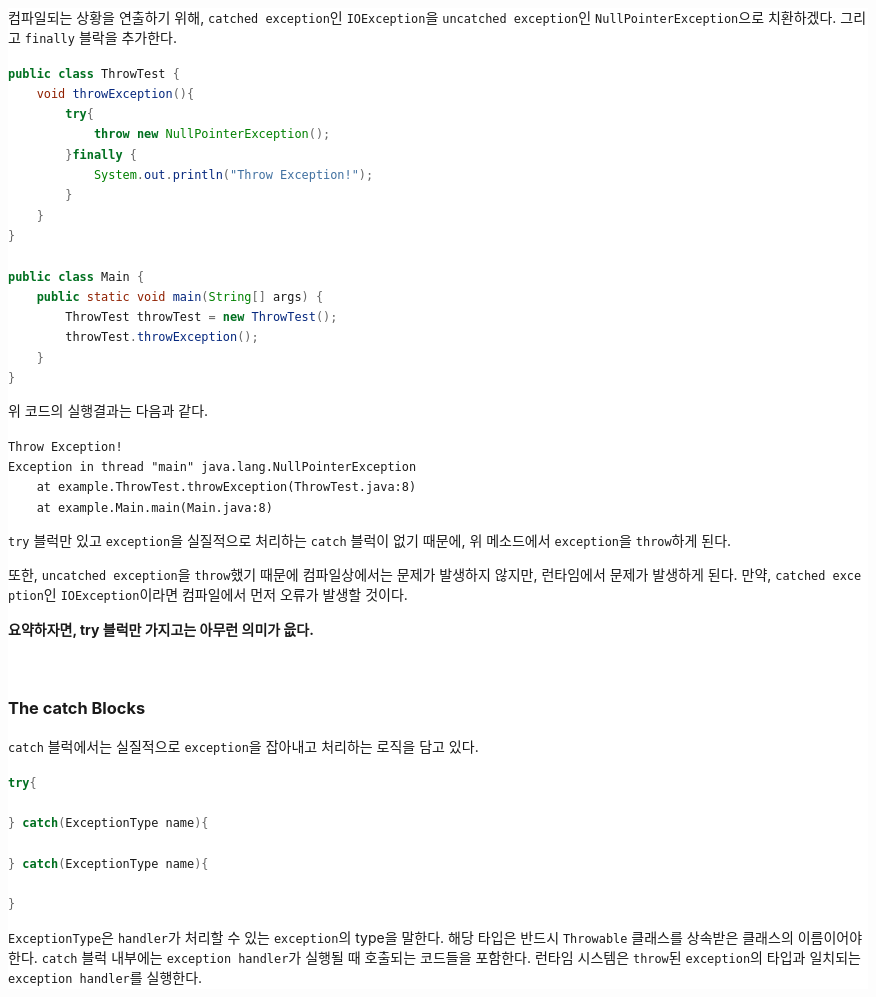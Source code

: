 컴파일되는 상황을 연출하기 위해, `catched exception`인 `IOException`을 `uncatched exception`인 `NullPointerException`으로 치환하겠다. 그리고 `finally` 블락을 추가한다.

```java
public class ThrowTest {
    void throwException(){
        try{
            throw new NullPointerException();
        }finally {
            System.out.println("Throw Exception!");
        }
    }
}

public class Main {
    public static void main(String[] args) {
        ThrowTest throwTest = new ThrowTest();
        throwTest.throwException();
    }
}
```

위 코드의 실행결과는 다음과 같다.

```
Throw Exception!
Exception in thread "main" java.lang.NullPointerException
	at example.ThrowTest.throwException(ThrowTest.java:8)
	at example.Main.main(Main.java:8)
```

`try` 블럭만 있고 `exception`을 실질적으로 처리하는 `catch` 블럭이 없기 때문에, 위 메소드에서 `exception`을 `throw`하게 된다.

또한, `uncatched exception`을 `throw`했기 때문에 컴파일상에서는 문제가 발생하지 않지만, 런타임에서 문제가 발생하게 된다. 만약, `catched exception`인 `IOException`이라면 컴파일에서 먼저 오류가 발생할 것이다.

**요약하자면, try 블럭만 가지고는 아무런 의미가 읎다.**

<br>

### The catch Blocks

`catch` 블럭에서는 실질적으로 `exception`을 잡아내고 처리하는 로직을 담고 있다. 

```java
try{

} catch(ExceptionType name){

} catch(ExceptionType name){

}
```

`ExceptionType`은 `handler`가 처리할 수 있는 `exception`의 type을 말한다. 해당 타입은 반드시 `Throwable` 클래스를 상속받은 클래스의 이름이어야 한다. `catch` 블럭 내부에는 `exception handler`가 실행될 때 호출되는 코드들을 포함한다. 런타임 시스템은 `throw`된 `exception`의 타입과 일치되는 `exception handler`를 실행한다. 

